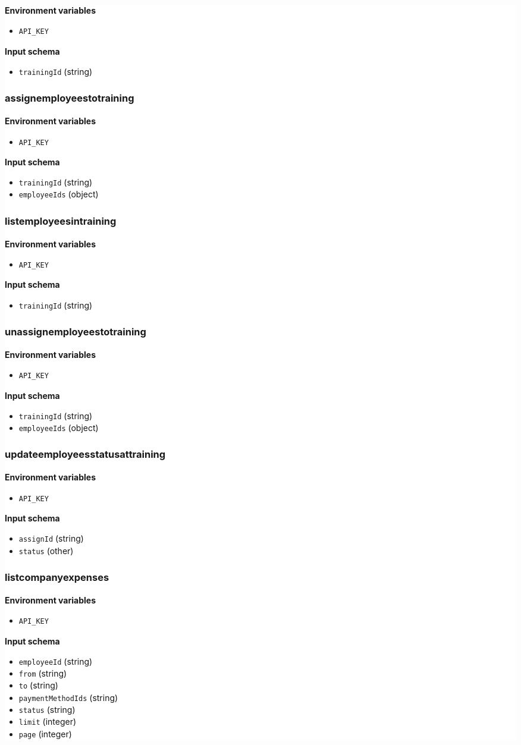 **Environment variables**

- `API_KEY`

**Input schema**

- `trainingId` (string)

### assignemployeestotraining

**Environment variables**

- `API_KEY`

**Input schema**

- `trainingId` (string)
- `employeeIds` (object)

### listemployeesintraining

**Environment variables**

- `API_KEY`

**Input schema**

- `trainingId` (string)

### unassignemployeestotraining

**Environment variables**

- `API_KEY`

**Input schema**

- `trainingId` (string)
- `employeeIds` (object)

### updateemployeesstatusattraining

**Environment variables**

- `API_KEY`

**Input schema**

- `assignId` (string)
- `status` (other)

### listcompanyexpenses

**Environment variables**

- `API_KEY`

**Input schema**

- `employeeId` (string)
- `from` (string)
- `to` (string)
- `paymentMethodIds` (string)
- `status` (string)
- `limit` (integer)
- `page` (integer)
